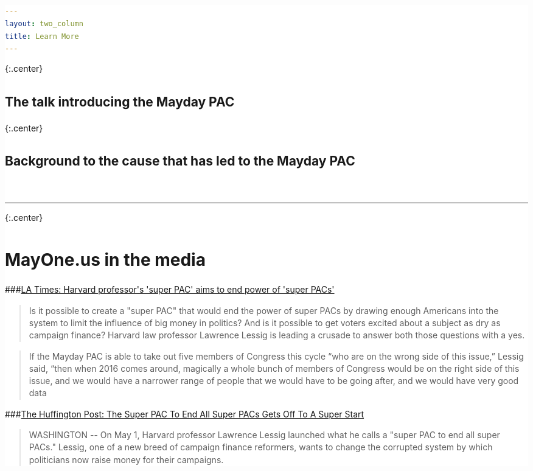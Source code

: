 ```yaml
---
layout: two_column
title: Learn More
---
```


<style>
.center { text-align: center }
</style>

{:.center}
## The talk introducing the Mayday PAC

<div class="center">
  <iframe src="//www.youtube.com/embed/mWfCqsFP05A" width="640" height="360" frameborder="0" scrolling="no" allowfullscreen="allowfullscreen"></iframe>
</div>

{:.center}
## Background to the cause that has led to the Mayday PAC

<div class="center">
  <iframe src="//www.youtube.com/embed/mw2z9lV3W1g" width="640" height="360" frameborder="0" scrolling="no" allowfullscreen="allowfullscreen"></iframe>
</div>

&nbsp;

---

{:.center}
# MayOne.us in the media

###[LA Times: Harvard professor's 'super PAC' aims to end power of 'super PACs'](http://www.latimes.com/nation/politics/politicsnow/la-pn-harvard-professor-super-pac-big-money-politics-20140523-story.html)
>  Is it possible to create a "super PAC" that would end the power of super PACs by drawing enough Americans into the system to limit the influence of big money in politics? And is it possible to get voters excited about a subject as dry as campaign finance?  Harvard law professor Lawrence Lessig is leading a crusade to answer both those questions with a yes.

>  If the Mayday PAC is able to take out five members of Congress this cycle “who are on the wrong side of this issue,” Lessig said, “then when 2016 comes around, magically a whole bunch of members of Congress would be on the right side of this issue, and we would have a narrower range of people that we would have to be going after, and we would have very good data

###[The Huffington Post: The Super PAC To End All Super PACs Gets Off To A Super Start](http://www.huffingtonpost.com/2014/05/15/mayone-lawrence-lessig_n_5333020.html)

> WASHINGTON -- On May 1, Harvard professor Lawrence Lessig launched what he calls 
  a "super PAC to end all super PACs."  Lessig, one of a new breed of campaign 
  finance reformers, wants to change the corrupted system by which politicians 
  now raise money for their campaigns.
